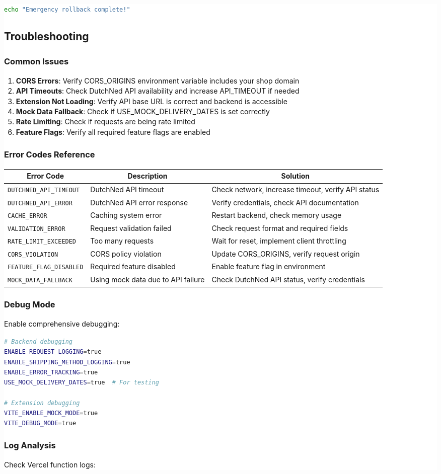 ```bash
echo "Emergency rollback complete!"
```

## Troubleshooting

### Common Issues

1. **CORS Errors**: Verify CORS_ORIGINS environment variable includes your shop domain
2. **API Timeouts**: Check DutchNed API availability and increase API_TIMEOUT if needed
3. **Extension Not Loading**: Verify API base URL is correct and backend is accessible
4. **Mock Data Fallback**: Check if USE_MOCK_DELIVERY_DATES is set correctly
5. **Rate Limiting**: Check if requests are being rate limited
6. **Feature Flags**: Verify all required feature flags are enabled

### Error Codes Reference

| Error Code | Description | Solution |
|------------|-------------|----------|
| `DUTCHNED_API_TIMEOUT` | DutchNed API timeout | Check network, increase timeout, verify API status |
| `DUTCHNED_API_ERROR` | DutchNed API error response | Verify credentials, check API documentation |
| `CACHE_ERROR` | Caching system error | Restart backend, check memory usage |
| `VALIDATION_ERROR` | Request validation failed | Check request format and required fields |
| `RATE_LIMIT_EXCEEDED` | Too many requests | Wait for reset, implement client throttling |
| `CORS_VIOLATION` | CORS policy violation | Update CORS_ORIGINS, verify request origin |
| `FEATURE_FLAG_DISABLED` | Required feature disabled | Enable feature flag in environment |
| `MOCK_DATA_FALLBACK` | Using mock data due to API failure | Check DutchNed API status, verify credentials |

### Debug Mode

Enable comprehensive debugging:

```bash
# Backend debugging
ENABLE_REQUEST_LOGGING=true
ENABLE_SHIPPING_METHOD_LOGGING=true
ENABLE_ERROR_TRACKING=true
USE_MOCK_DELIVERY_DATES=true  # For testing

# Extension debugging
VITE_ENABLE_MOCK_MODE=true
VITE_DEBUG_MODE=true
```

### Log Analysis

Check Vercel function logs:
